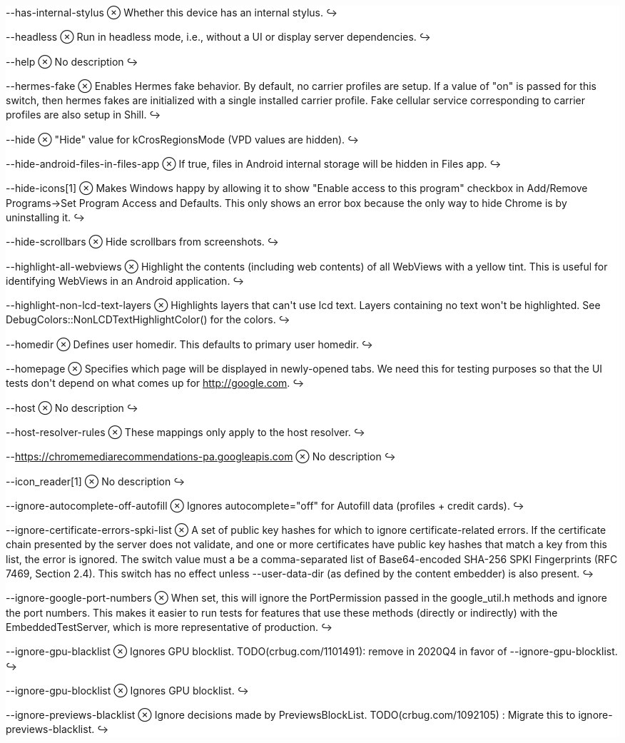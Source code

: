 --has-internal-stylus ⊗	Whether this device has an internal stylus. ↪

--headless ⊗	Run in headless mode, i.e., without a UI or display server dependencies. ↪

--help ⊗	No description ↪

--hermes-fake ⊗	Enables Hermes fake behavior. By default, no carrier profiles are setup. If a value of "on" is passed for this switch, then hermes fakes are initialized with a single installed carrier profile. Fake cellular service corresponding to carrier profiles are also setup in Shill. ↪

--hide ⊗	"Hide" value for kCrosRegionsMode (VPD values are hidden). ↪

--hide-android-files-in-files-app ⊗	If true, files in Android internal storage will be hidden in Files app. ↪

--hide-icons[1] ⊗	Makes Windows happy by allowing it to show "Enable access to this program" checkbox in Add/Remove Programs->Set Program Access and Defaults. This only shows an error box because the only way to hide Chrome is by uninstalling it. ↪

--hide-scrollbars ⊗	Hide scrollbars from screenshots. ↪

--highlight-all-webviews ⊗	Highlight the contents (including web contents) of all WebViews with a yellow tint. This is useful for identifying WebViews in an Android application. ↪

--highlight-non-lcd-text-layers ⊗	Highlights layers that can't use lcd text. Layers containing no text won't be highlighted. See DebugColors::NonLCDTextHighlightColor() for the colors. ↪

--homedir ⊗	Defines user homedir. This defaults to primary user homedir. ↪

--homepage ⊗	Specifies which page will be displayed in newly-opened tabs. We need this for testing purposes so that the UI tests don't depend on what comes up for <http://google.com>. ↪

--host ⊗	No description ↪

--host-resolver-rules ⊗	These mappings only apply to the host resolver. ↪

--<https://chromemediarecommendations-pa.googleapis.com> ⊗	No description ↪

--icon\_reader[1] ⊗	No description ↪

--ignore-autocomplete-off-autofill ⊗	Ignores autocomplete="off" for Autofill data (profiles + credit cards). ↪

--ignore-certificate-errors-spki-list ⊗	A set of public key hashes for which to ignore certificate-related errors. If the certificate chain presented by the server does not validate, and one or more certificates have public key hashes that match a key from this list, the error is ignored. The switch value must a be a comma-separated list of Base64-encoded SHA-256 SPKI Fingerprints (RFC 7469, Section 2.4). This switch has no effect unless --user-data-dir (as defined by the content embedder) is also present. ↪

--ignore-google-port-numbers ⊗	When set, this will ignore the PortPermission passed in the google\_util.h methods and ignore the port numbers. This makes it easier to run tests for features that use these methods (directly or indirectly) with the EmbeddedTestServer, which is more representative of production. ↪

--ignore-gpu-blacklist ⊗	Ignores GPU blocklist. TODO(crbug.com/1101491): remove in 2020Q4 in favor of --ignore-gpu-blocklist. ↪

--ignore-gpu-blocklist ⊗	Ignores GPU blocklist. ↪

--ignore-previews-blacklist ⊗	Ignore decisions made by PreviewsBlockList. TODO(crbug.com/1092105) : Migrate this to ignore-previews-blacklist. ↪
